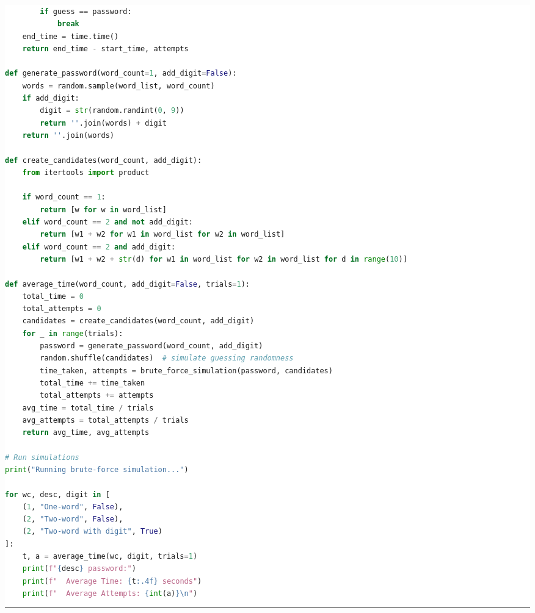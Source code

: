 ```python
        if guess == password:
            break
    end_time = time.time()
    return end_time - start_time, attempts

def generate_password(word_count=1, add_digit=False):
    words = random.sample(word_list, word_count)
    if add_digit:
        digit = str(random.randint(0, 9))
        return ''.join(words) + digit
    return ''.join(words)

def create_candidates(word_count, add_digit):
    from itertools import product

    if word_count == 1:
        return [w for w in word_list]
    elif word_count == 2 and not add_digit:
        return [w1 + w2 for w1 in word_list for w2 in word_list]
    elif word_count == 2 and add_digit:
        return [w1 + w2 + str(d) for w1 in word_list for w2 in word_list for d in range(10)]

def average_time(word_count, add_digit=False, trials=1):
    total_time = 0
    total_attempts = 0
    candidates = create_candidates(word_count, add_digit)
    for _ in range(trials):
        password = generate_password(word_count, add_digit)
        random.shuffle(candidates)  # simulate guessing randomness
        time_taken, attempts = brute_force_simulation(password, candidates)
        total_time += time_taken
        total_attempts += attempts
    avg_time = total_time / trials
    avg_attempts = total_attempts / trials
    return avg_time, avg_attempts

# Run simulations
print("Running brute-force simulation...")

for wc, desc, digit in [
    (1, "One-word", False),
    (2, "Two-word", False),
    (2, "Two-word with digit", True)
]:
    t, a = average_time(wc, digit, trials=1)
    print(f"{desc} password:")
    print(f"  Average Time: {t:.4f} seconds")
    print(f"  Average Attempts: {int(a)}\n")
```

---
